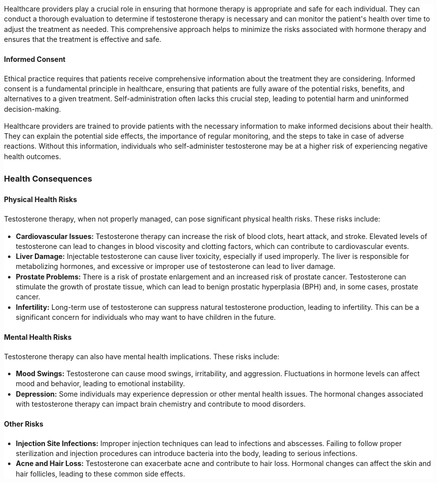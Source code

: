 Healthcare providers play a crucial role in ensuring that hormone therapy is appropriate and safe for each individual. They can conduct a thorough evaluation to determine if testosterone therapy is necessary and can monitor the patient's health over time to adjust the treatment as needed. This comprehensive approach helps to minimize the risks associated with hormone therapy and ensures that the treatment is effective and safe.

#### Informed Consent
Ethical practice requires that patients receive comprehensive information about the treatment they are considering. Informed consent is a fundamental principle in healthcare, ensuring that patients are fully aware of the potential risks, benefits, and alternatives to a given treatment. Self-administration often lacks this crucial step, leading to potential harm and uninformed decision-making.

Healthcare providers are trained to provide patients with the necessary information to make informed decisions about their health. They can explain the potential side effects, the importance of regular monitoring, and the steps to take in case of adverse reactions. Without this information, individuals who self-administer testosterone may be at a higher risk of experiencing negative health outcomes.

### Health Consequences

#### Physical Health Risks
Testosterone therapy, when not properly managed, can pose significant physical health risks. These risks include:

- **Cardiovascular Issues:** Testosterone therapy can increase the risk of blood clots, heart attack, and stroke. Elevated levels of testosterone can lead to changes in blood viscosity and clotting factors, which can contribute to cardiovascular events.
- **Liver Damage:** Injectable testosterone can cause liver toxicity, especially if used improperly. The liver is responsible for metabolizing hormones, and excessive or improper use of testosterone can lead to liver damage.
- **Prostate Problems:** There is a risk of prostate enlargement and an increased risk of prostate cancer. Testosterone can stimulate the growth of prostate tissue, which can lead to benign prostatic hyperplasia (BPH) and, in some cases, prostate cancer.
- **Infertility:** Long-term use of testosterone can suppress natural testosterone production, leading to infertility. This can be a significant concern for individuals who may want to have children in the future.

#### Mental Health Risks
Testosterone therapy can also have mental health implications. These risks include:

- **Mood Swings:** Testosterone can cause mood swings, irritability, and aggression. Fluctuations in hormone levels can affect mood and behavior, leading to emotional instability.
- **Depression:** Some individuals may experience depression or other mental health issues. The hormonal changes associated with testosterone therapy can impact brain chemistry and contribute to mood disorders.

#### Other Risks
- **Injection Site Infections:** Improper injection techniques can lead to infections and abscesses. Failing to follow proper sterilization and injection procedures can introduce bacteria into the body, leading to serious infections.
- **Acne and Hair Loss:** Testosterone can exacerbate acne and contribute to hair loss. Hormonal changes can affect the skin and hair follicles, leading to these common side effects.

